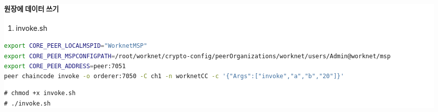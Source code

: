 #### 원장에 데이터 쓰기
1. invoke.sh
```sh
export CORE_PEER_LOCALMSPID="WorknetMSP"
export CORE_PEER_MSPCONFIGPATH=/root/worknet/crypto-config/peerOrganizations/worknet/users/Admin@worknet/msp
export CORE_PEER_ADDRESS=peer:7051
peer chaincode invoke -o orderer:7050 -C ch1 -n worknetCC -c '{"Args":["invoke","a","b","20"]}'
```
```
# chmod +x invoke.sh
# ./invoke.sh
```